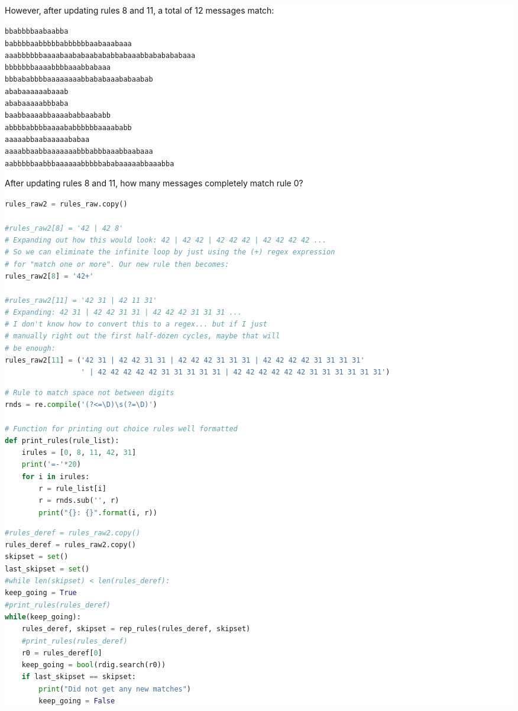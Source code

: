 However, after updating rules 8 and 11, a total of 12 messages match:

    bbabbbbaabaabba
    babbbbaabbbbbabbbbbbaabaaabaaa
    aaabbbbbbaaaabaababaabababbabaaabbababababaaa
    bbbbbbbaaaabbbbaaabbabaaa
    bbbababbbbaaaaaaaabbababaaababaabab
    ababaaaaaabaaab
    ababaaaaabbbaba
    baabbaaaabbaaaababbaababb
    abbbbabbbbaaaababbbbbbaaaababb
    aaaaabbaabaaaaababaa
    aaaabbaabbaaaaaaabbbabbbaaabbaabaaa
    aabbbbbaabbbaaaaaabbbbbababaaaaabbaaabba

After updating rules 8 and 11, how many messages completely match rule 0?


```python
rules_raw2 = rules_raw.copy()

#rules_raw2[8] = '42 | 42 8'
# Expanding out how this would look: 42 | 42 42 | 42 42 42 | 42 42 42 42 ...
# So we can eliminate the infinite loop by just using the (+) regex expression
# for "match one or more". Our new rule then becomes:
rules_raw2[8] = '42+'

#rules_raw2[11] = '42 31 | 42 11 31'
# Expanding: 42 31 | 42 42 31 31 | 42 42 42 31 31 31 ...
# I don't know how to convert this to a regex... but if I just
# manually right out the first half-dozen cycles, maybe that will
# be enough:
rules_raw2[11] = ('42 31 | 42 42 31 31 | 42 42 42 31 31 31 | 42 42 42 42 31 31 31 31'
                  ' | 42 42 42 42 42 31 31 31 31 31 | 42 42 42 42 42 42 31 31 31 31 31 31')
```


```python
# Rule to match space not between digits
rnds = re.compile('(?<=\D)\s(?=\D)')

# Function for printing out choice rules well formatted
def print_rules(rule_list):
    irules = [0, 8, 11, 42, 31]
    print('=-'*20)
    for i in irules:
        r = rule_list[i]
        r = rnds.sub('', r)
        print("{}: {}".format(i, r))
```


```python
#rules_deref = rules_raw2.copy()
rules_deref = rules_raw2.copy()
skipset = set()
last_skipset = set()
#while len(skipset) < len(rules_deref):
keep_going = True
#print_rules(rules_deref)
while(keep_going):
    rules_deref, skipset = rep_rules(rules_deref, skipset)
    #print_rules(rules_deref)
    r0 = rules_deref[0]
    keep_going = bool(rdig.search(r0))
    if last_skipset == skipset:
        print("Did not get any new matches")
        keep_going = False
```